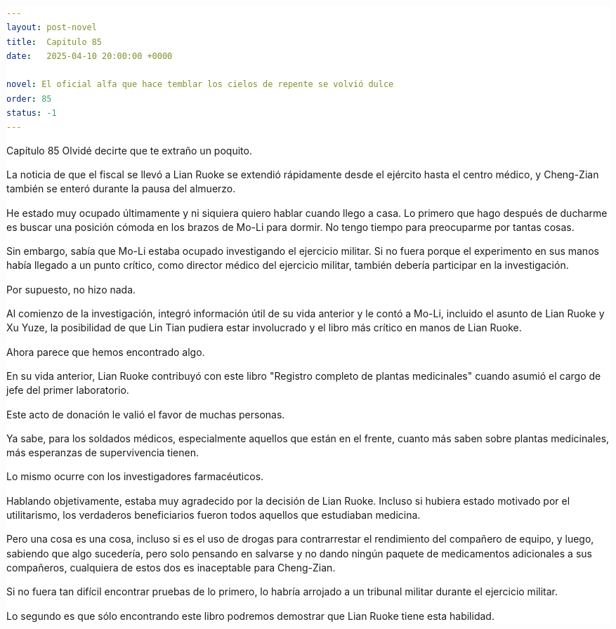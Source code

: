 ```yaml
---
layout: post-novel
title:  Capitulo 85
date:   2025-04-10 20:00:00 +0000

novel: El oficial alfa que hace temblar los cielos de repente se volvió dulce
order: 85
status: -1
---
```


Capítulo 85 Olvidé decirte que te extraño un poquito.

La noticia de que el fiscal se llevó a Lian Ruoke se extendió rápidamente desde el ejército hasta el centro médico, y Cheng-Zian también se enteró durante la pausa del almuerzo.

He estado muy ocupado últimamente y ni siquiera quiero hablar cuando llego a casa. Lo primero que hago después de ducharme es buscar una posición cómoda en los brazos de Mo-Li para dormir. No tengo tiempo para preocuparme por tantas cosas.

Sin embargo, sabía que Mo-Li estaba ocupado investigando el ejercicio militar. Si no fuera porque el experimento en sus manos había llegado a un punto crítico, como director médico del ejercicio militar, también debería participar en la investigación.

Por supuesto, no hizo nada.

Al comienzo de la investigación, integró información útil de su vida anterior y le contó a Mo-Li, incluido el asunto de Lian Ruoke y Xu Yuze, la posibilidad de que Lin Tian pudiera estar involucrado y el libro más crítico en manos de Lian Ruoke.

Ahora parece que hemos encontrado algo.

En su vida anterior, Lian Ruoke contribuyó con este libro "Registro completo de plantas medicinales" cuando asumió el cargo de jefe del primer laboratorio.

Este acto de donación le valió el favor de muchas personas.

Ya sabe, para los soldados médicos, especialmente aquellos que están en el frente, cuanto más saben sobre plantas medicinales, más esperanzas de supervivencia tienen.

Lo mismo ocurre con los investigadores farmacéuticos.

Hablando objetivamente, estaba muy agradecido por la decisión de Lian Ruoke. Incluso si hubiera estado motivado por el utilitarismo, los verdaderos beneficiarios fueron todos aquellos que estudiaban medicina.

Pero una cosa es una cosa, incluso si es el uso de drogas para contrarrestar el rendimiento del compañero de equipo, y luego, sabiendo que algo sucedería, pero solo pensando en salvarse y no dando ningún paquete de medicamentos adicionales a sus compañeros, cualquiera de estos dos es inaceptable para Cheng-Zian.

Si no fuera tan difícil encontrar pruebas de lo primero, lo habría arrojado a un tribunal militar durante el ejercicio militar.

Lo segundo es que sólo encontrando este libro podremos demostrar que Lian Ruoke tiene esta habilidad.

